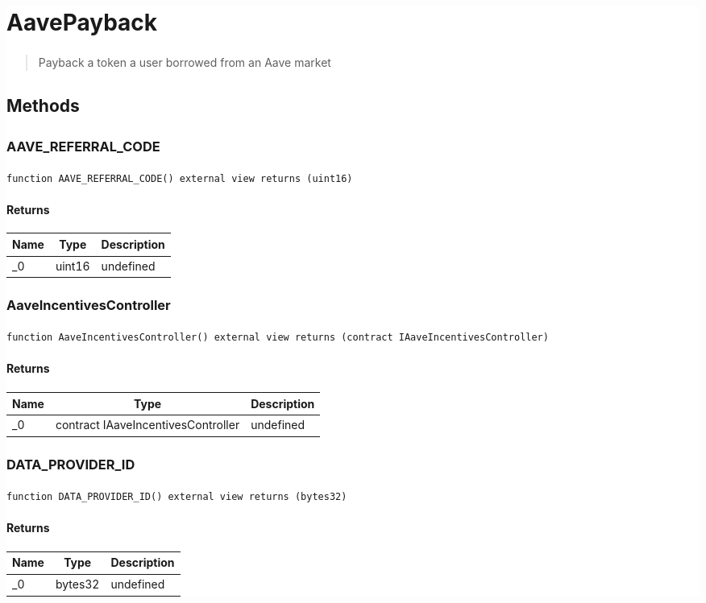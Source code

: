 # AavePayback



> Payback a token a user borrowed from an Aave market





## Methods

### AAVE_REFERRAL_CODE

```solidity
function AAVE_REFERRAL_CODE() external view returns (uint16)
```






#### Returns

| Name | Type | Description |
|---|---|---|
| _0 | uint16 | undefined

### AaveIncentivesController

```solidity
function AaveIncentivesController() external view returns (contract IAaveIncentivesController)
```






#### Returns

| Name | Type | Description |
|---|---|---|
| _0 | contract IAaveIncentivesController | undefined

### DATA_PROVIDER_ID

```solidity
function DATA_PROVIDER_ID() external view returns (bytes32)
```






#### Returns

| Name | Type | Description |
|---|---|---|
| _0 | bytes32 | undefined

